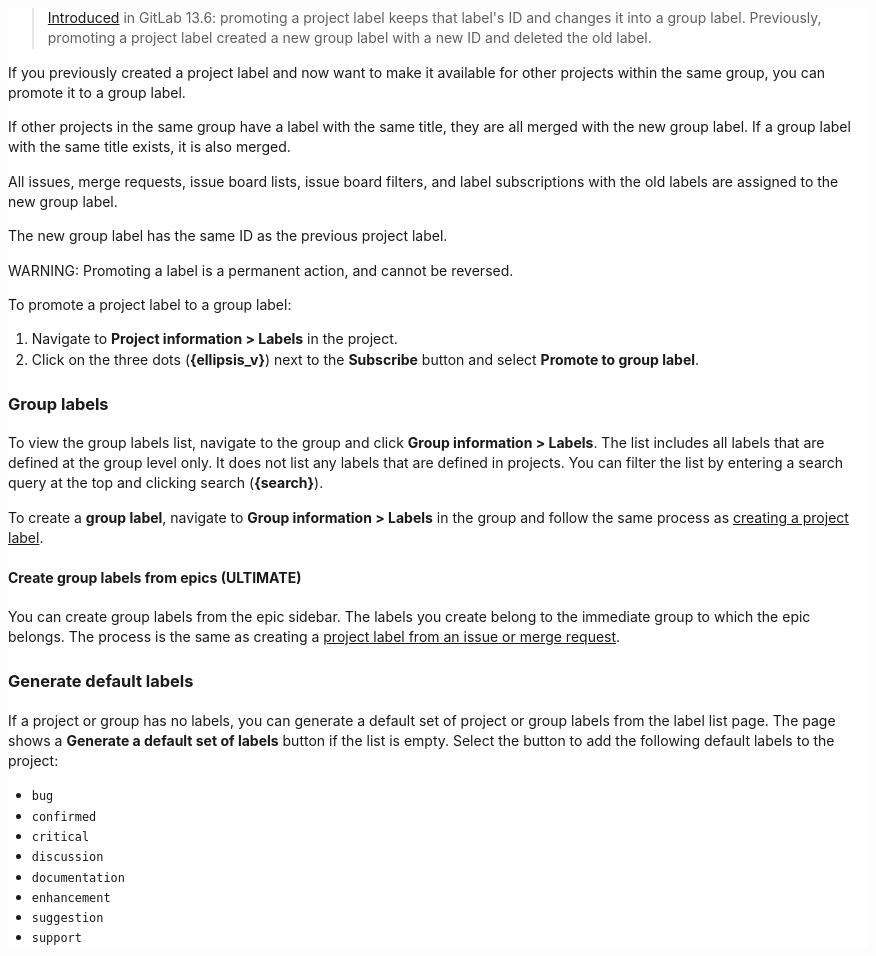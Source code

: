 > [Introduced](https://gitlab.com/gitlab-org/gitlab/-/issues/231472) in GitLab 13.6: promoting a project label keeps that label's ID and changes it into a group label. Previously, promoting a project label created a new group label with a new ID and deleted the old label.

If you previously created a project label and now want to make it available for other
projects within the same group, you can promote it to a group label.

If other projects in the same group have a label with the same title, they are all
merged with the new group label. If a group label with the same title exists, it is
also merged.

All issues, merge requests, issue board lists, issue board filters, and label subscriptions
with the old labels are assigned to the new group label.

The new group label has the same ID as the previous project label.

WARNING:
Promoting a label is a permanent action, and cannot be reversed.

To promote a project label to a group label:

1. Navigate to **Project information > Labels** in the project.
1. Click on the three dots (**{ellipsis_v}**) next to the **Subscribe** button and
   select **Promote to group label**.

### Group labels

To view the group labels list, navigate to the group and click **Group information > Labels**.
The list includes all labels that are defined at the group level only. It does not
list any labels that are defined in projects. You can filter the list by entering
a search query at the top and clicking search (**{search}**).

To create a **group label**, navigate to **Group information > Labels** in the group and
follow the same process as [creating a project label](#project-labels).

#### Create group labels from epics **(ULTIMATE)**

You can create group labels from the epic sidebar. The labels you create
belong to the immediate group to which the epic belongs. The process is the same as
creating a [project label from an issue or merge request](#project-labels).

### Generate default labels

If a project or group has no labels, you can generate a default set of project or group
labels from the label list page. The page shows a **Generate a default set of labels**
button if the list is empty. Select the button to add the following default labels
to the project:

- `bug`
- `confirmed`
- `critical`
- `discussion`
- `documentation`
- `enhancement`
- `suggestion`
- `support`
